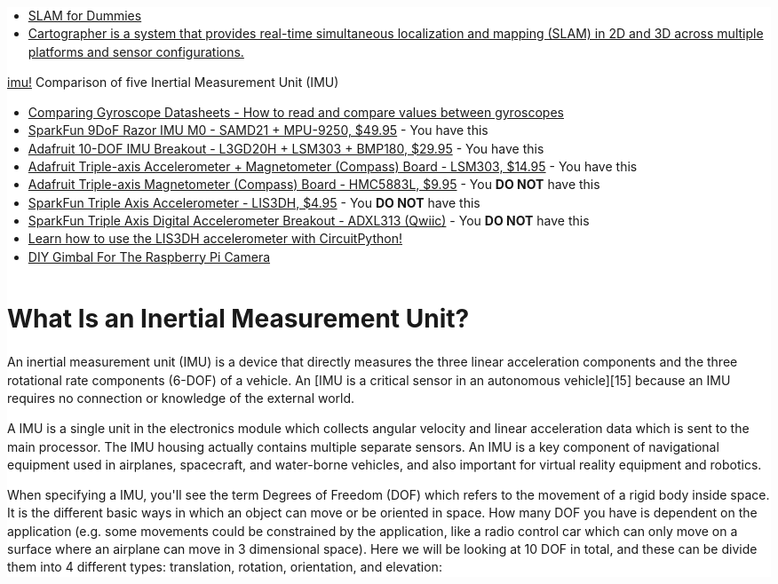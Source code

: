 * [SLAM for Dummies](http://ocw.mit.edu/courses/aeronautics-and-astronautics/16-412j-cognitive-robotics-spring-2005/projects/1aslam_blas_repo.pdf)
* [Cartographer is a system that provides real-time simultaneous localization and mapping (SLAM) in 2D and 3D across multiple platforms and sensor configurations.](https://opensource.googleblog.com/2016/10/introducing-cartographer.html)



[imu!](http://www.zess.uni-siegen.de/cms/upload/navigroup/Fig_5.jpg)
Comparison of five Inertial Measurement Unit (IMU)

* [Comparing Gyroscope Datasheets - How to read and compare values between gyroscopes](https://learn.adafruit.com/comparing-gyroscope-datasheets)
* [SparkFun 9DoF Razor IMU M0 - SAMD21 + MPU-9250, $49.95](https://www.sparkfun.com/products/14001) - You have this
* [Adafruit 10-DOF IMU Breakout - L3GD20H + LSM303 + BMP180, $29.95](https://www.adafruit.com/product/1604) - You have this
* [Adafruit Triple-axis Accelerometer + Magnetometer (Compass) Board - LSM303, $14.95](https://www.adafruit.com/products/1120) - You have this
* [Adafruit Triple-axis Magnetometer (Compass) Board - HMC5883L, $9.95](https://www.adafruit.com/products/1746) - You **DO NOT** have this
* [SparkFun Triple Axis Accelerometer - LIS3DH, $4.95](https://www.sparkfun.com/products/13963) - You **DO NOT** have this
* [SparkFun Triple Axis Digital Accelerometer Breakout - ADXL313 (Qwiic)](https://www.sparkfun.com/products/17241) - You **DO NOT** have this
* [Learn how to use the LIS3DH accelerometer with CircuitPython!](https://learn.adafruit.com/circuitpython-hardware-lis3dh-accelerometer)
* [DIY Gimbal For The Raspberry Pi Camera](https://hackaday.com/2019/08/19/diy-gimbal-for-the-raspberry-pi-camera/)


# What Is an Inertial Measurement Unit?
An inertial measurement unit (IMU) is a device that directly measures the
three linear acceleration components and the three rotational rate components (6-DOF) of a vehicle.
An [IMU is a critical sensor in an autonomous vehicle][15] because
an IMU requires no connection or knowledge of the external world.

A IMU is a single unit in the electronics module
which collects angular velocity and linear acceleration data which is sent to the main processor.
The IMU housing actually contains multiple separate sensors.
An IMU is a key component of navigational equipment used in airplanes, spacecraft, and water-borne vehicles, and also important for virtual reality  equipment and robotics.

When specifying a IMU, you'll see the term Degrees of Freedom (DOF)
which refers to the movement of a rigid body inside space.
It is the different basic ways in which an object can move or be oriented in space.
How many DOF you have is dependent on the application
(e.g. some movements could be constrained by the application,
like a radio control car which can only move on a surface where an airplane can move in 3 dimensional space).
Here we will be looking at 10 DOF in total,
and these can be divide them into 4 different types: translation, rotation, orientation, and elevation:
